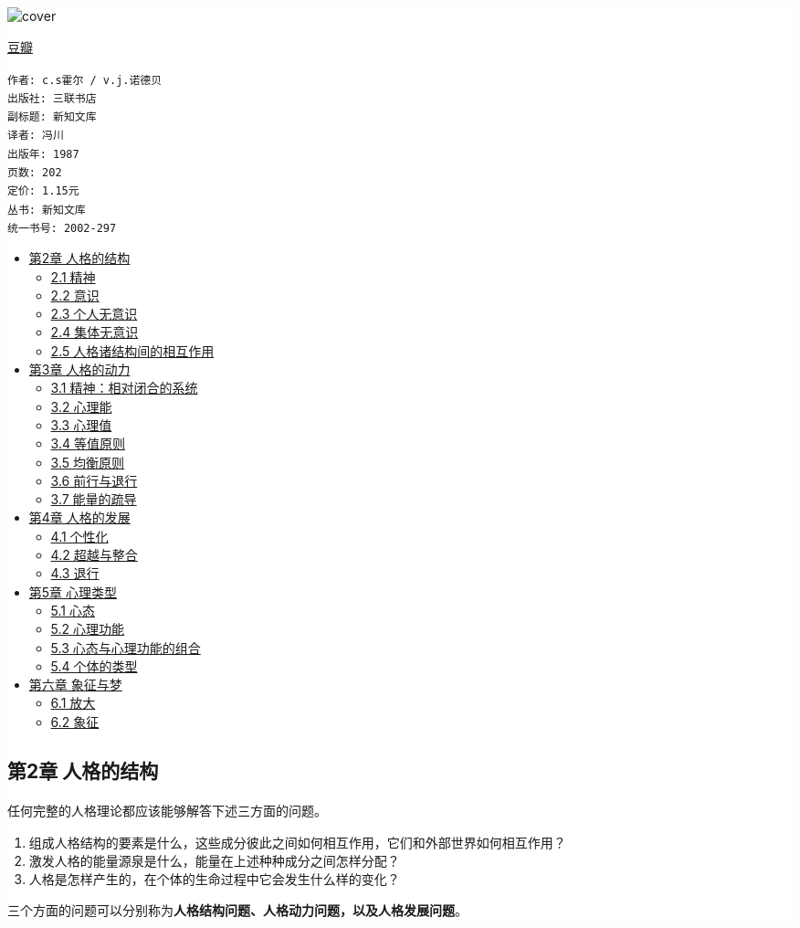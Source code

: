 ![cover](https://img3.doubanio.com/lpic/s24522163.jpg)

[豆瓣](https://book.douban.com/subject/1857295/)

    作者: c.s霍尔 / v.j.诺德贝
    出版社: 三联书店
    副标题: 新知文库
    译者: 冯川
    出版年: 1987
    页数: 202
    定价: 1.15元
    丛书: 新知文库
    统一书号: 2002-297

- [第2章 人格的结构](#%e7%ac%ac2%e7%ab%a0-%e4%ba%ba%e6%a0%bc%e7%9a%84%e7%bb%93%e6%9e%84)
  - [2.1 精神](#21-%e7%b2%be%e7%a5%9e)
  - [2.2 意识](#22-%e6%84%8f%e8%af%86)
  - [2.3 个人无意识](#23-%e4%b8%aa%e4%ba%ba%e6%97%a0%e6%84%8f%e8%af%86)
  - [2.4 集体无意识](#24-%e9%9b%86%e4%bd%93%e6%97%a0%e6%84%8f%e8%af%86)
  - [2.5 人格诸结构间的相互作用](#25-%e4%ba%ba%e6%a0%bc%e8%af%b8%e7%bb%93%e6%9e%84%e9%97%b4%e7%9a%84%e7%9b%b8%e4%ba%92%e4%bd%9c%e7%94%a8)
- [第3章 人格的动力](#%e7%ac%ac3%e7%ab%a0-%e4%ba%ba%e6%a0%bc%e7%9a%84%e5%8a%a8%e5%8a%9b)
  - [3.1 精神：相对闭合的系统](#31-%e7%b2%be%e7%a5%9e%e7%9b%b8%e5%af%b9%e9%97%ad%e5%90%88%e7%9a%84%e7%b3%bb%e7%bb%9f)
  - [3.2 心理能](#32-%e5%bf%83%e7%90%86%e8%83%bd)
  - [3.3 心理值](#33-%e5%bf%83%e7%90%86%e5%80%bc)
  - [3.4 等值原则](#34-%e7%ad%89%e5%80%bc%e5%8e%9f%e5%88%99)
  - [3.5 均衡原则](#35-%e5%9d%87%e8%a1%a1%e5%8e%9f%e5%88%99)
  - [3.6 前行与退行](#36-%e5%89%8d%e8%a1%8c%e4%b8%8e%e9%80%80%e8%a1%8c)
  - [3.7 能量的疏导](#37-%e8%83%bd%e9%87%8f%e7%9a%84%e7%96%8f%e5%af%bc)
- [第4章 人格的发展](#%e7%ac%ac4%e7%ab%a0-%e4%ba%ba%e6%a0%bc%e7%9a%84%e5%8f%91%e5%b1%95)
  - [4.1 个性化](#41-%e4%b8%aa%e6%80%a7%e5%8c%96)
  - [4.2 超越与整合](#42-%e8%b6%85%e8%b6%8a%e4%b8%8e%e6%95%b4%e5%90%88)
  - [4.3 退行](#43-%e9%80%80%e8%a1%8c)
- [第5章 心理类型](#%e7%ac%ac5%e7%ab%a0-%e5%bf%83%e7%90%86%e7%b1%bb%e5%9e%8b)
  - [5.1 心态](#51-%e5%bf%83%e6%80%81)
  - [5.2 心理功能](#52-%e5%bf%83%e7%90%86%e5%8a%9f%e8%83%bd)
  - [5.3 心态与心理功能的组合](#53-%e5%bf%83%e6%80%81%e4%b8%8e%e5%bf%83%e7%90%86%e5%8a%9f%e8%83%bd%e7%9a%84%e7%bb%84%e5%90%88)
  - [5.4 个体的类型](#54-%e4%b8%aa%e4%bd%93%e7%9a%84%e7%b1%bb%e5%9e%8b)
- [第六章 象征与梦](#%e7%ac%ac%e5%85%ad%e7%ab%a0-%e8%b1%a1%e5%be%81%e4%b8%8e%e6%a2%a6)
  - [6.1 放大](#61-%e6%94%be%e5%a4%a7)
  - [6.2 象征](#62-%e8%b1%a1%e5%be%81)

## 第2章 人格的结构
任何完整的人格理论都应该能够解答下述三方面的问题。

1. 组成人格结构的要素是什么，这些成分彼此之间如何相互作用，它们和外部世界如何相互作用？
2. 激发人格的能量源泉是什么，能量在上述种种成分之间怎样分配？
3. 人格是怎样产生的，在个体的生命过程中它会发生什么样的变化？

三个方面的问题可以分别称为**人格结构问题、人格动力问题，以及人格发展问题**。
